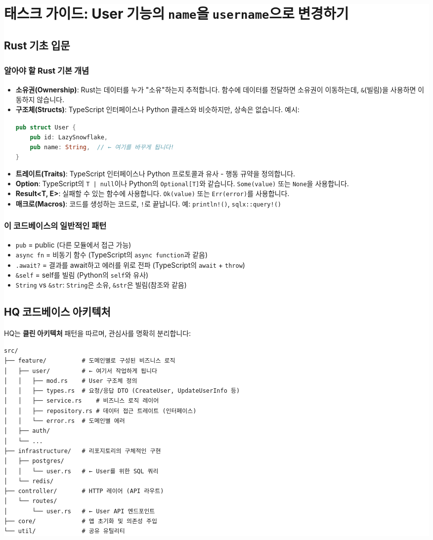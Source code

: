 # 태스크 가이드: User 기능의 `name`을 `username`으로 변경하기

## Rust 기초 입문

### 알아야 할 Rust 기본 개념
- **소유권(Ownership)**: Rust는 데이터를 누가 "소유"하는지 추적합니다. 함수에 데이터를 전달하면 소유권이 이동하는데, `&`(빌림)을 사용하면 이동하지 않습니다.
- **구조체(Structs)**: TypeScript 인터페이스나 Python 클래스와 비슷하지만, 상속은 없습니다. 예시:
  ```rust
  pub struct User {
      pub id: LazySnowflake,
      pub name: String,  // ← 여기를 바꾸게 됩니다!
  }
  ```
- **트레이트(Traits)**: TypeScript 인터페이스나 Python 프로토콜과 유사 - 행동 규약을 정의합니다.
- **Option<T>**: TypeScript의 `T | null`이나 Python의 `Optional[T]`와 같습니다. `Some(value)` 또는 `None`을 사용합니다.
- **Result<T, E>**: 실패할 수 있는 함수에 사용합니다. `Ok(value)` 또는 `Err(error)`를 사용합니다.
- **매크로(Macros)**: 코드를 생성하는 코드로, `!`로 끝납니다. 예: `println!()`, `sqlx::query!()`

### 이 코드베이스의 일반적인 패턴
- `pub` = public (다른 모듈에서 접근 가능)
- `async fn` = 비동기 함수 (TypeScript의 `async function`과 같음)
- `.await?` = 결과를 await하고 에러를 위로 전파 (TypeScript의 `await` + `throw`)
- `&self` = self를 빌림 (Python의 `self`와 유사)
- `String` vs `&str`: `String`은 소유, `&str`은 빌림(참조와 같음)

## HQ 코드베이스 아키텍처

HQ는 **클린 아키텍처** 패턴을 따르며, 관심사를 명확히 분리합니다:

```
src/
├── feature/          # 도메인별로 구성된 비즈니스 로직
│   ├── user/         # ← 여기서 작업하게 됩니다
│   │   ├── mod.rs    # User 구조체 정의
│   │   ├── types.rs  # 요청/응답 DTO (CreateUser, UpdateUserInfo 등)
│   │   ├── service.rs    # 비즈니스 로직 레이어
│   │   ├── repository.rs # 데이터 접근 트레이트 (인터페이스)
│   │   └── error.rs  # 도메인별 에러
│   ├── auth/
│   └── ...
├── infrastructure/   # 리포지토리의 구체적인 구현
│   ├── postgres/
│   │   └── user.rs   # ← User를 위한 SQL 쿼리
│   └── redis/
├── controller/       # HTTP 레이어 (API 라우트)
│   └── routes/
│       └── user.rs   # ← User API 엔드포인트
├── core/             # 앱 초기화 및 의존성 주입
└── util/             # 공유 유틸리티
```
